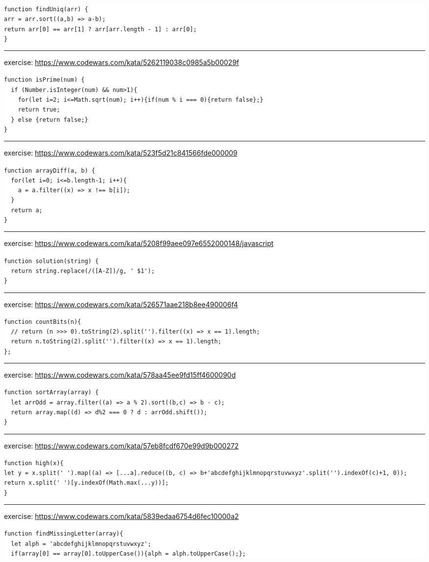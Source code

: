 ```
function findUniq(arr) {
arr = arr.sort((a,b) => a-b);
return arr[0] == arr[1] ? arr[arr.length - 1] : arr[0];
}
```
***
exercise: https://www.codewars.com/kata/5262119038c0985a5b00029f
```
function isPrime(num) {
  if (Number.isInteger(num) && num>1){
    for(let i=2; i<=Math.sqrt(num); i++){if(num % i === 0){return false};}
    return true;
  } else {return false;}
}
```
***
exercise: https://www.codewars.com/kata/523f5d21c841566fde000009
```
function arrayDiff(a, b) {
  for(let i=0; i<=b.length-1; i++){
    a = a.filter((x) => x !== b[i]);
  }
  return a;
}
```
***
exercise: https://www.codewars.com/kata/5208f99aee097e6552000148/javascript
```
function solution(string) {
  return string.replace(/([A-Z])/g, ' $1');
}
```
***
exercise: https://www.codewars.com/kata/526571aae218b8ee490006f4
```
function countBits(n){
  // return (n >>> 0).toString(2).split('').filter((x) => x == 1).length;
  return n.toString(2).split('').filter((x) => x == 1).length;
};
```
***
exercise: https://www.codewars.com/kata/578aa45ee9fd15ff4600090d
```
function sortArray(array) {
  let arrOdd = array.filter((a) => a % 2).sort((b,c) => b - c);
  return array.map((d) => d%2 === 0 ? d : arrOdd.shift());
}
```
***
exercise: https://www.codewars.com/kata/57eb8fcdf670e99d9b000272
```
function high(x){
let y = x.split(' ').map((a) => [...a].reduce((b, c) => b+'abcdefghijklmnopqrstuvwxyz'.split('').indexOf(c)+1, 0));
return x.split(' ')[y.indexOf(Math.max(...y))];
}
```
***
exercise: https://www.codewars.com/kata/5839edaa6754d6fec10000a2
```
function findMissingLetter(array){
  let alph = 'abcdefghijklmnopqrstuvwxyz';
  if(array[0] == array[0].toUpperCase()){alph = alph.toUpperCase();};
```
